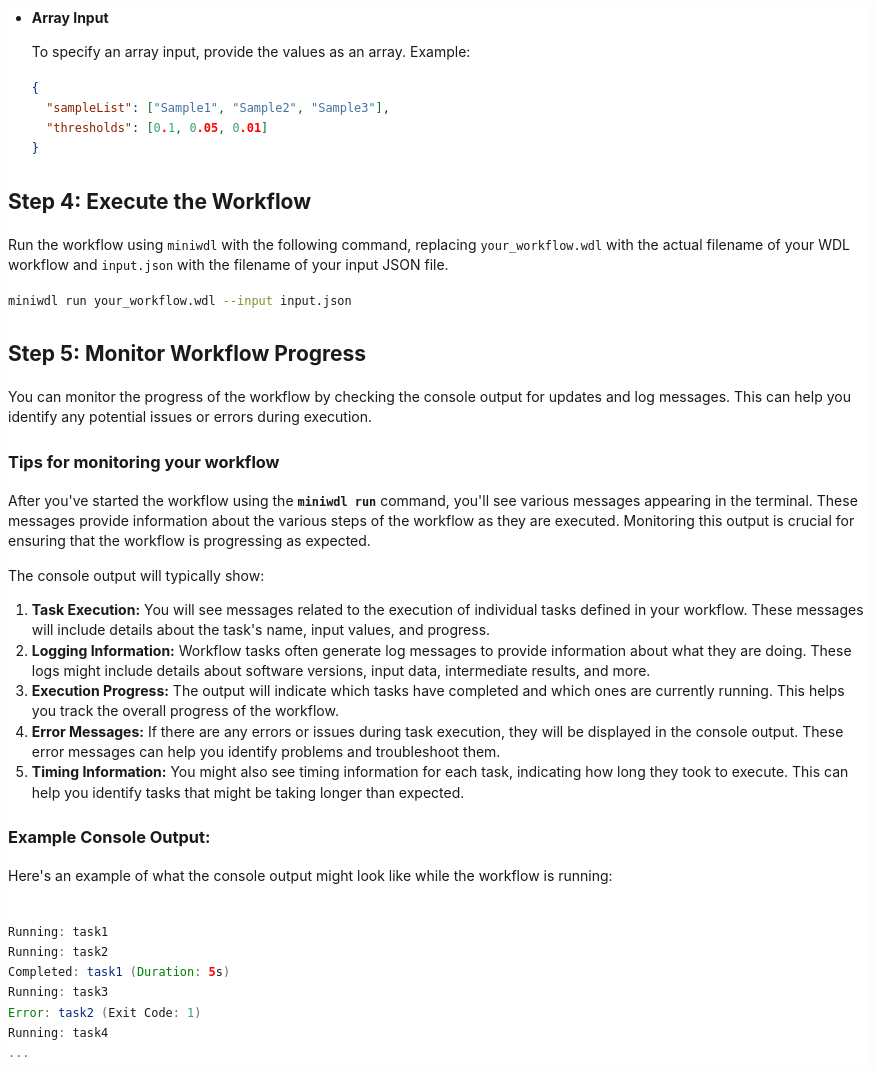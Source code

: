 - **Array Input**
    
    To specify an array input, provide the values as an array. Example:
    
    ```json
    {
      "sampleList": ["Sample1", "Sample2", "Sample3"],
      "thresholds": [0.1, 0.05, 0.01]
    }
    ```
    

## Step 4: Execute the Workflow

Run the workflow using `miniwdl` with the following command, replacing `your_workflow.wdl` with the actual filename of your WDL workflow and `input.json` with the filename of your input JSON file.

```bash
miniwdl run your_workflow.wdl --input input.json
```

## Step 5: Monitor Workflow Progress

You can monitor the progress of the workflow by checking the console output for updates and log messages. This can help you identify any potential issues or errors during execution.

### Tips for monitoring your workflow

After you've started the workflow using the **`miniwdl run`** command, you'll see various messages appearing in the terminal. These messages provide information about the various steps of the workflow as they are executed. Monitoring this output is crucial for ensuring that the workflow is progressing as expected.

The console output will typically show:

1. **Task Execution:** You will see messages related to the execution of individual tasks defined in your workflow. These messages will include details about the task's name, input values, and progress.
2. **Logging Information:** Workflow tasks often generate log messages to provide information about what they are doing. These logs might include details about software versions, input data, intermediate results, and more.
3. **Execution Progress:** The output will indicate which tasks have completed and which ones are currently running. This helps you track the overall progress of the workflow.
4. **Error Messages:** If there are any errors or issues during task execution, they will be displayed in the console output. These error messages can help you identify problems and troubleshoot them.
5. **Timing Information:** You might also see timing information for each task, indicating how long they took to execute. This can help you identify tasks that might be taking longer than expected.

### **Example Console Output:**

Here's an example of what the console output might look like while the workflow is running:

```groovy

Running: task1
Running: task2
Completed: task1 (Duration: 5s)
Running: task3
Error: task2 (Exit Code: 1)
Running: task4
...

```

